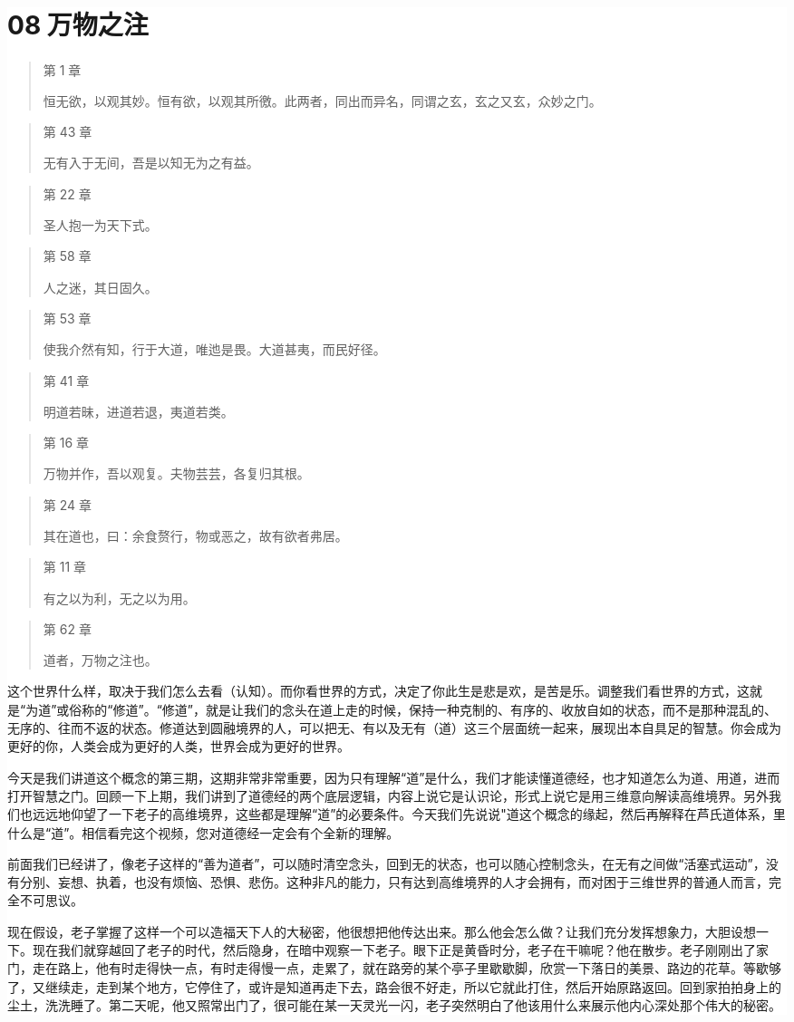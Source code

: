 # 08 万物之注

> 第 1 章
>
> 恒无欲，以观其妙。恒有欲，以观其所徼。此两者，同出而异名，同谓之玄，玄之又玄，众妙之门。

> 第 43 章
>
> 无有入于无间，吾是以知无为之有益。

> 第 22 章
>
> 圣人抱一为天下式。

> 第 58 章
>
> 人之迷，其日固久。

> 第 53 章
>
> 使我介然有知，行于大道，唯迆是畏。大道甚夷，而民好径。

> 第 41 章
>
> 明道若昧，进道若退，夷道若类。

> 第 16 章
>
> 万物并作，吾以观复。夫物芸芸，各复归其根。

> 第 24 章
>
> 其在道也，曰：余食赘行，物或恶之，故有欲者弗居。

> 第 11 章
>
> 有之以为利，无之以为用。

> 第 62 章
>
> 道者，万物之注也。

这个世界什么样，取决于我们怎么去看（认知）。而你看世界的方式，决定了你此生是悲是欢，是苦是乐。调整我们看世界的方式，这就是“为道”或俗称的“修道”。“修道”，就是让我们的念头在道上走的时候，保持一种克制的、有序的、收放自如的状态，而不是那种混乱的、无序的、往而不返的状态。修道达到圆融境界的人，可以把无、有以及无有（道）这三个层面统一起来，展现出本自具足的智慧。你会成为更好的你，人类会成为更好的人类，世界会成为更好的世界。

今天是我们讲道这个概念的第三期，这期非常非常重要，因为只有理解“道”是什么，我们才能读懂道德经，也才知道怎么为道、用道，进而打开智慧之门。回顾一下上期，我们讲到了道德经的两个底层逻辑，内容上说它是认识论，形式上说它是用三维意向解读高维境界。另外我们也远远地仰望了一下老子的高维境界，这些都是理解“道”的必要条件。今天我们先说说"道这个概念的缘起，然后再解释在芦氏道体系，里什么是“道”。相信看完这个视频，您对道德经一定会有个全新的理解。

前面我们已经讲了，像老子这样的“善为道者”，可以随时清空念头，回到无的状态，也可以随心控制念头，在无有之间做“活塞式运动”，没有分别、妄想、执着，也没有烦恼、恐惧、悲伤。这种非凡的能力，只有达到高维境界的人才会拥有，而对困于三维世界的普通人而言，完全不可思议。

现在假设，老子掌握了这样一个可以造福天下人的大秘密，他很想把他传达出来。那么他会怎么做？让我们充分发挥想象力，大胆设想一下。现在我们就穿越回了老子的时代，然后隐身，在暗中观察一下老子。眼下正是黄昏时分，老子在干嘛呢？他在散步。老子刚刚出了家门，走在路上，他有时走得快一点，有时走得慢一点，走累了，就在路旁的某个亭子里歇歇脚，欣赏一下落日的美景、路边的花草。等歇够了，又继续走，走到某个地方，它停住了，或许是知道再走下去，路会很不好走，所以它就此打住，然后开始原路返回。回到家拍拍身上的尘土，洗洗睡了。第二天呢，他又照常出门了，很可能在某一天灵光一闪，老子突然明白了他该用什么来展示他内心深处那个伟大的秘密。

